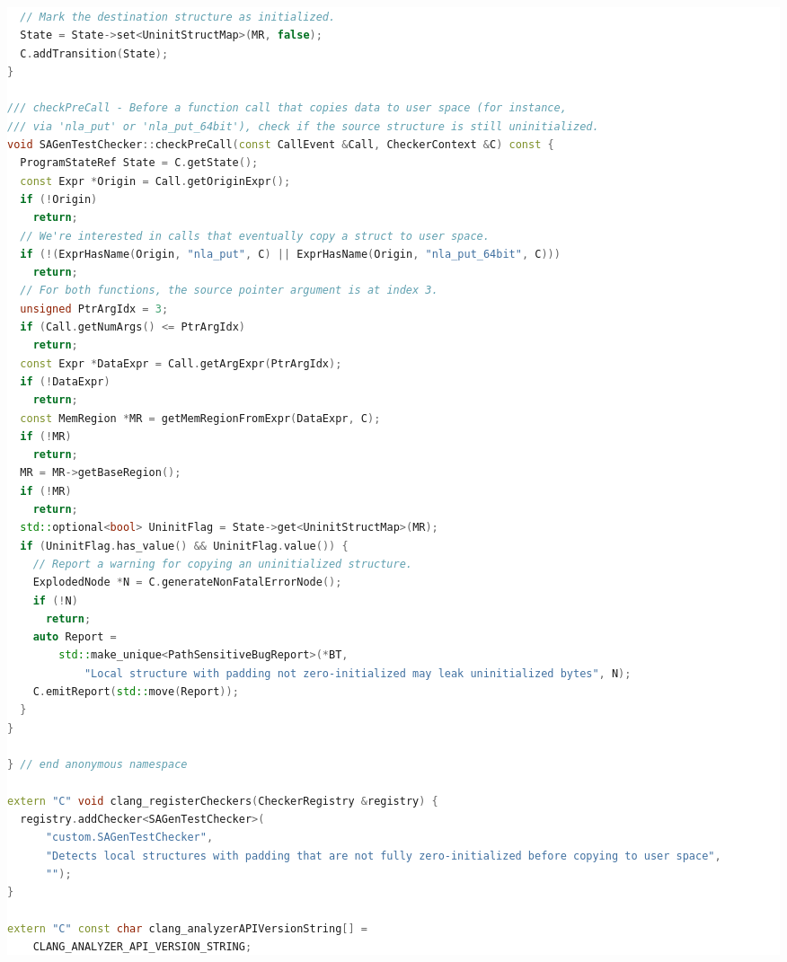 ```cpp
  // Mark the destination structure as initialized.
  State = State->set<UninitStructMap>(MR, false);
  C.addTransition(State);
}

/// checkPreCall - Before a function call that copies data to user space (for instance,
/// via 'nla_put' or 'nla_put_64bit'), check if the source structure is still uninitialized.
void SAGenTestChecker::checkPreCall(const CallEvent &Call, CheckerContext &C) const {
  ProgramStateRef State = C.getState();
  const Expr *Origin = Call.getOriginExpr();
  if (!Origin)
    return;
  // We're interested in calls that eventually copy a struct to user space.
  if (!(ExprHasName(Origin, "nla_put", C) || ExprHasName(Origin, "nla_put_64bit", C)))
    return;
  // For both functions, the source pointer argument is at index 3.
  unsigned PtrArgIdx = 3;
  if (Call.getNumArgs() <= PtrArgIdx)
    return;
  const Expr *DataExpr = Call.getArgExpr(PtrArgIdx);
  if (!DataExpr)
    return;
  const MemRegion *MR = getMemRegionFromExpr(DataExpr, C);
  if (!MR)
    return;
  MR = MR->getBaseRegion();
  if (!MR)
    return;
  std::optional<bool> UninitFlag = State->get<UninitStructMap>(MR);
  if (UninitFlag.has_value() && UninitFlag.value()) {
    // Report a warning for copying an uninitialized structure.
    ExplodedNode *N = C.generateNonFatalErrorNode();
    if (!N)
      return;
    auto Report =
        std::make_unique<PathSensitiveBugReport>(*BT,
            "Local structure with padding not zero-initialized may leak uninitialized bytes", N);
    C.emitReport(std::move(Report));
  }
}

} // end anonymous namespace

extern "C" void clang_registerCheckers(CheckerRegistry &registry) {
  registry.addChecker<SAGenTestChecker>(
      "custom.SAGenTestChecker", 
      "Detects local structures with padding that are not fully zero-initialized before copying to user space",
      "");
}

extern "C" const char clang_analyzerAPIVersionString[] =
    CLANG_ANALYZER_API_VERSION_STRING;

```
